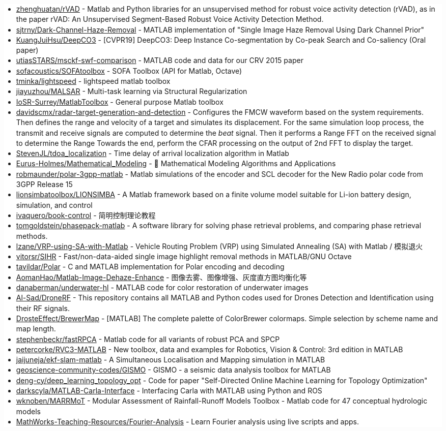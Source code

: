 * [zhenghuatan/rVAD](https://github.com/zhenghuatan/rVAD) - Matlab and Python libraries for an unsupervised method for robust voice activity detection (rVAD), as in the paper rVAD: An Unsupervised Segment-Based Robust Voice Activity Detection Method.
* [sjtrny/Dark-Channel-Haze-Removal](https://github.com/sjtrny/Dark-Channel-Haze-Removal) - MATLAB implementation of "Single Image Haze Removal Using Dark Channel Prior"
* [KuangJuiHsu/DeepCO3](https://github.com/KuangJuiHsu/DeepCO3) - [CVPR19] DeepCO3: Deep Instance Co-segmentation by Co-peak Search and Co-saliency (Oral paper)
* [utiasSTARS/msckf-swf-comparison](https://github.com/utiasSTARS/msckf-swf-comparison) - MATLAB code and data for our CRV 2015 paper
* [sofacoustics/SOFAtoolbox](https://github.com/sofacoustics/SOFAtoolbox) - SOFA Toolbox (API for Matlab, Octave)
* [tminka/lightspeed](https://github.com/tminka/lightspeed) - lightspeed matlab toolbox
* [jiayuzhou/MALSAR](https://github.com/jiayuzhou/MALSAR) - Multi-task learning via Structural Regularization
* [IoSR-Surrey/MatlabToolbox](https://github.com/IoSR-Surrey/MatlabToolbox) - General purpose Matlab toolbox
* [davidscmx/radar-target-generation-and-detection](https://github.com/davidscmx/radar-target-generation-and-detection) - Configures the FMCW waveform based on the system requirements. Then defines the range and velocity of a target and simulates its displacement. For the same simulation loop process, the transmit and receive signals are computed to determine the *beat* signal. Then it performs a Range FFT on the received signal to determine the Range     Towards the end, perform the CFAR processing on the output of 2nd FFT to display the target.
* [StevenJL/tdoa_localization](https://github.com/StevenJL/tdoa_localization) - Time delay of arrival localization algorithm in Matlab
* [Eurus-Holmes/Mathematical_Modeling](https://github.com/Eurus-Holmes/Mathematical_Modeling) - :confetti_ball: Mathematical Modeling Algorithms and Applications
* [robmaunder/polar-3gpp-matlab](https://github.com/robmaunder/polar-3gpp-matlab) - Matlab simulations of the encoder and SCL decoder for the New Radio polar code from 3GPP Release 15
* [lionsimbatoolbox/LIONSIMBA](https://github.com/lionsimbatoolbox/LIONSIMBA) -  A Matlab framework based on a finite volume model suitable for Li-ion battery design, simulation, and control
* [ivaquero/book-control](https://github.com/ivaquero/book-control) - 简明控制理论教程
* [tomgoldstein/phasepack-matlab](https://github.com/tomgoldstein/phasepack-matlab) - A software library for solving phase retrieval problems, and comparing phase retrieval methods.
* [lzane/VRP-using-SA-with-Matlab](https://github.com/lzane/VRP-using-SA-with-Matlab) - Vehicle Routing Problem (VRP) using Simulated Annealing (SA) with Matlab  /  模拟退火
* [vitorsr/SIHR](https://github.com/vitorsr/SIHR) - Fast/non-data-aided single image highlight removal methods in MATLAB/GNU Octave
* [tavildar/Polar](https://github.com/tavildar/Polar) - C and MATLAB implementation for Polar encoding and decoding
* [AomanHao/Matlab-Image-Dehaze-Enhance](https://github.com/AomanHao/Matlab-Image-Dehaze-Enhance) - 图像去雾、图像增强、灰度直方图均衡化等
* [danaberman/underwater-hl](https://github.com/danaberman/underwater-hl) - MATLAB code for color restoration of underwater images
* [Al-Sad/DroneRF](https://github.com/Al-Sad/DroneRF) - This repository contains all MATLAB and Python codes used for Drones Detection and Identification using their RF signals.
* [DrosteEffect/BrewerMap](https://github.com/DrosteEffect/BrewerMap) - [MATLAB] The complete palette of ColorBrewer colormaps. Simple selection by scheme name and map length.
* [stephenbeckr/fastRPCA](https://github.com/stephenbeckr/fastRPCA) - Matlab code for all variants of robust PCA and SPCP
* [petercorke/RVC3-MATLAB](https://github.com/petercorke/RVC3-MATLAB) - New toolbox, data and examples for Robotics, Vision & Control: 3rd edition in MATLAB
* [jaijuneja/ekf-slam-matlab](https://github.com/jaijuneja/ekf-slam-matlab) - A Simultaneous Localisation and Mapping simulation in MATLAB
* [geoscience-community-codes/GISMO](https://github.com/geoscience-community-codes/GISMO) - GISMO - a seismic data analysis toolbox for MATLAB
* [deng-cy/deep_learning_topology_opt](https://github.com/deng-cy/deep_learning_topology_opt) - Code for paper "Self-Directed Online Machine Learning for Topology Optimization"
* [darkscyla/MATLAB-Carla-Interface](https://github.com/darkscyla/MATLAB-Carla-Interface) - Interfacing Carla with MATLAB using Python and ROS
* [wknoben/MARRMoT](https://github.com/wknoben/MARRMoT) - Modular Assessment of Rainfall-Runoff Models Toolbox - Matlab code for 47 conceptual hydrologic models
* [MathWorks-Teaching-Resources/Fourier-Analysis](https://github.com/MathWorks-Teaching-Resources/Fourier-Analysis) - Learn Fourier analysis using live scripts and apps.